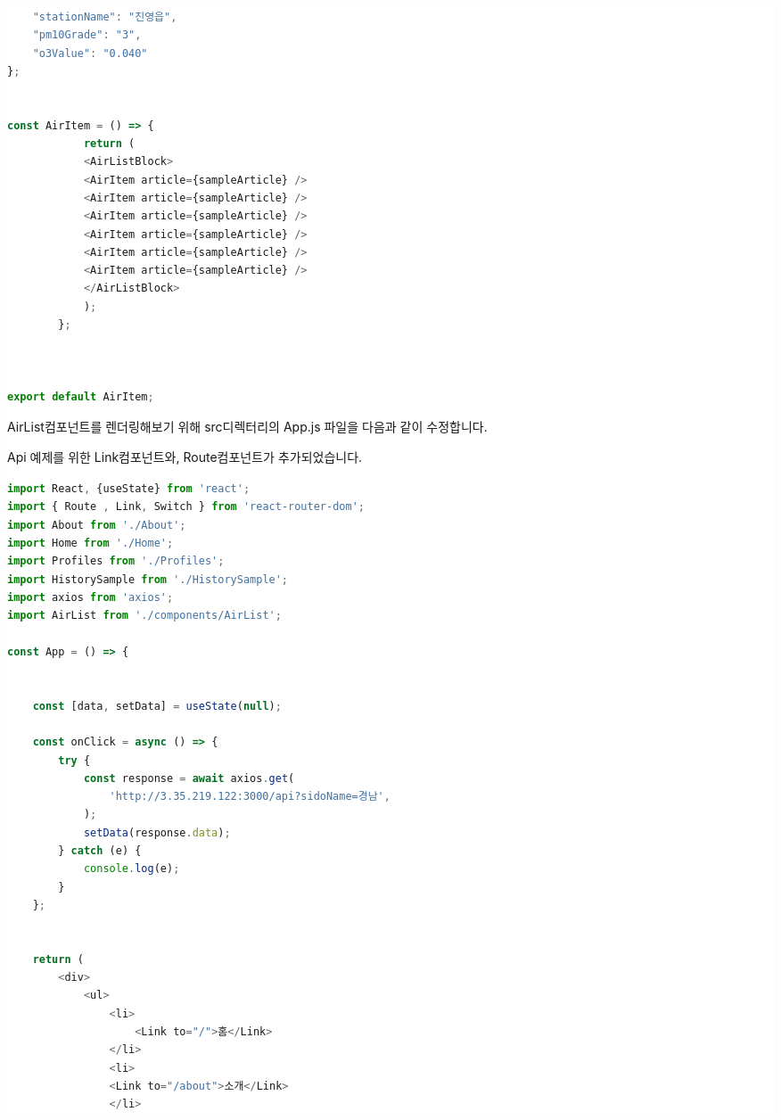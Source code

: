 ```javascript
    "stationName": "진영읍",
    "pm10Grade": "3",
    "o3Value": "0.040"
};


const AirItem = () => {
            return (
            <AirListBlock>
            <AirItem article={sampleArticle} />
            <AirItem article={sampleArticle} />
            <AirItem article={sampleArticle} />
            <AirItem article={sampleArticle} />
            <AirItem article={sampleArticle} />
            <AirItem article={sampleArticle} />
            </AirListBlock>
            );
        };



export default AirItem;
```

AirList컴포넌트를 렌더링해보기 위해 src디렉터리의 App.js 파일을 다음과 같이 수정합니다. 

Api 예제를 위한 Link컴포넌트와, Route컴포넌트가 추가되었습니다. 

```javascript
import React, {useState} from 'react';
import { Route , Link, Switch } from 'react-router-dom';
import About from './About';
import Home from './Home';
import Profiles from './Profiles';
import HistorySample from './HistorySample';
import axios from 'axios';
import AirList from './components/AirList';

const App = () => {


    const [data, setData] = useState(null);

    const onClick = async () => {
        try {
            const response = await axios.get(
                'http://3.35.219.122:3000/api?sidoName=경남',
            );
            setData(response.data);
        } catch (e) {
            console.log(e);
        }
    };


    return (
        <div>
            <ul>
                <li>
                    <Link to="/">홈</Link>
                </li>
                <li>
                <Link to="/about">소개</Link>
                </li>
```